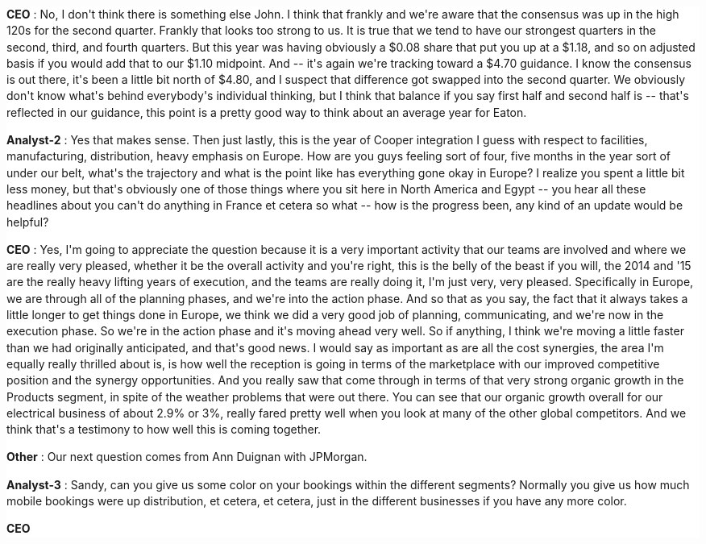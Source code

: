 **CEO**
: No, I don't think there is something else John. I think that frankly and we're aware that the consensus was up in the high 120s for the second quarter. Frankly that looks too strong to us. It is true that we tend to have our strongest quarters in the second, third, and fourth quarters. But this year was having obviously a $0.08 share that put you up at a $1.18, and so on adjusted basis if you would add that to our $1.10 midpoint. And -- it's again we're tracking toward a $4.70 guidance. I know the consensus is out there, it's been a little bit north of $4.80, and I suspect that difference got swapped into the second quarter. We obviously don't know what's behind everybody's individual thinking, but I think that balance if you say first half and second half is -- that's reflected in our guidance, this point is a pretty good way to think about an average year for Eaton.

**Analyst-2**
: Yes that makes sense. Then just lastly, this is the year of Cooper integration I guess with respect to facilities, manufacturing, distribution, heavy emphasis on Europe. How are you guys feeling sort of four, five months in the year sort of under our belt, what's the trajectory and what is the point like has everything gone okay in Europe? I realize you spent a little bit less money, but that's obviously one of those things where you sit here in North America and Egypt -- you hear all these headlines about you can't do anything in France et cetera so what -- how is the progress been, any kind of an update would be helpful?

**CEO**
: Yes, I'm going to appreciate the question because it is a very important activity that our teams are involved and where we are really very pleased, whether it be the overall activity and you're right, this is the belly of the beast if you will, the 2014 and '15 are the really heavy lifting years of execution, and the teams are really doing it, I'm just very, very pleased. Specifically in Europe, we are through all of the planning phases, and we're into the action phase. And so that as you say, the fact that it always takes a little longer to get things done in Europe, we think we did a very good job of planning, communicating, and we're now in the execution phase. So we're in the action phase and it's moving ahead very well. So if anything, I think we're moving a little faster than we had originally anticipated, and that's good news. I would say as important as are all the cost synergies, the area I'm equally really thrilled about is, is how well the reception is going in terms of the marketplace with our improved competitive position and the synergy opportunities. And you really saw that come through in terms of that very strong organic growth in the Products segment, in spite of the weather problems that were out there. You can see that our organic growth overall for our electrical business of about 2.9% or 3%, really fared pretty well when you look at many of the other global competitors. And we think that's a testimony to how well this is coming together.

**Other**
: Our next question comes from Ann Duignan with JPMorgan.

**Analyst-3**
: Sandy, can you give us some color on your bookings within the different segments? Normally you give us how much mobile bookings were up distribution, et cetera, et cetera, just in the different businesses if you have any more color.

**CEO**